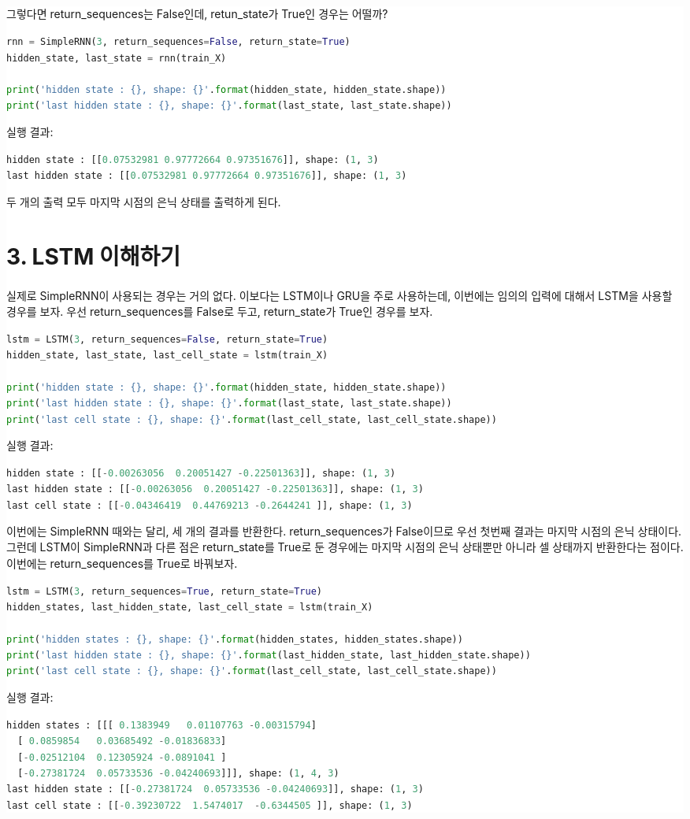그렇다면 return_sequences는 False인데, retun_state가 True인 경우는 어떨까?

```python
rnn = SimpleRNN(3, return_sequences=False, return_state=True)
hidden_state, last_state = rnn(train_X)

print('hidden state : {}, shape: {}'.format(hidden_state, hidden_state.shape))
print('last hidden state : {}, shape: {}'.format(last_state, last_state.shape))
```

실행 결과:

```python
hidden state : [[0.07532981 0.97772664 0.97351676]], shape: (1, 3)
last hidden state : [[0.07532981 0.97772664 0.97351676]], shape: (1, 3)
```

두 개의 출력 모두 마지막 시점의 은닉 상태를 출력하게 된다.

# 3. LSTM 이해하기

실제로 SimpleRNN이 사용되는 경우는 거의 없다. 이보다는 LSTM이나 GRU을 주로 사용하는데, 이번에는 임의의 입력에 대해서 LSTM을 사용할 경우를 보자. 우선 return_sequences를 False로 두고, return_state가 True인 경우를 보자.

```python
lstm = LSTM(3, return_sequences=False, return_state=True)
hidden_state, last_state, last_cell_state = lstm(train_X)

print('hidden state : {}, shape: {}'.format(hidden_state, hidden_state.shape))
print('last hidden state : {}, shape: {}'.format(last_state, last_state.shape))
print('last cell state : {}, shape: {}'.format(last_cell_state, last_cell_state.shape))
```

실행 결과:

```python
hidden state : [[-0.00263056  0.20051427 -0.22501363]], shape: (1, 3)
last hidden state : [[-0.00263056  0.20051427 -0.22501363]], shape: (1, 3)
last cell state : [[-0.04346419  0.44769213 -0.2644241 ]], shape: (1, 3)
```

이번에는 SimpleRNN 때와는 달리, 세 개의 결과를 반환한다. return_sequences가 False이므로 우선 첫번째 결과는 마지막 시점의 은닉 상태이다. 그런데 LSTM이 SimpleRNN과 다른 점은 return_state를 True로 둔 경우에는 마지막 시점의 은닉 상태뿐만 아니라 셀 상태까지 반환한다는 점이다. 이번에는 return_sequences를 True로 바꿔보자.

```python
lstm = LSTM(3, return_sequences=True, return_state=True)
hidden_states, last_hidden_state, last_cell_state = lstm(train_X)

print('hidden states : {}, shape: {}'.format(hidden_states, hidden_states.shape))
print('last hidden state : {}, shape: {}'.format(last_hidden_state, last_hidden_state.shape))
print('last cell state : {}, shape: {}'.format(last_cell_state, last_cell_state.shape))
```

실행 결과:

```python
hidden states : [[[ 0.1383949   0.01107763 -0.00315794]
  [ 0.0859854   0.03685492 -0.01836833]
  [-0.02512104  0.12305924 -0.0891041 ]
  [-0.27381724  0.05733536 -0.04240693]]], shape: (1, 4, 3)
last hidden state : [[-0.27381724  0.05733536 -0.04240693]], shape: (1, 3)
last cell state : [[-0.39230722  1.5474017  -0.6344505 ]], shape: (1, 3)
```
